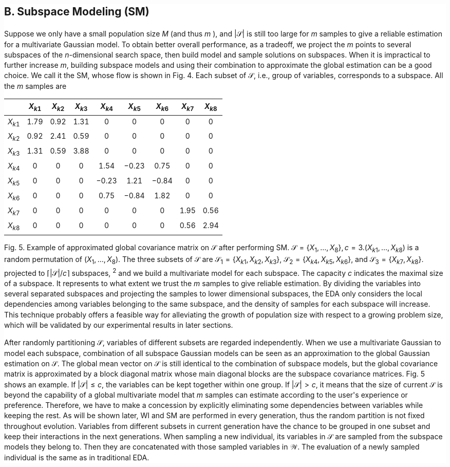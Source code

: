 ## B. Subspace Modeling (SM)

Suppose we only have a small population size $M$ (and thus $m$ ), and $|\mathcal{S}|$ is still too large for $m$ samples to give a reliable estimation for a multivariate Gaussian model. To obtain better overall performance, as a tradeoff, we project the $m$ points to several subspaces of the $n$-dimensional search space, then build model and sample solutions on subspaces. When it is impractical to further increase $m$, building subspace models and using their combination to approximate the global estimation can be a good choice. We call it the SM, whose flow is shown in Fig. 4. Each subset of $\mathcal{S}$, i.e., group of variables, corresponds to a subspace. All the $m$ samples are

|  | $X_{k 1}$ | $X_{k 2}$ | $X_{k 3}$ | $X_{k 4}$ | $X_{k 5}$ | $X_{k 6}$ | $X_{k 7}$ | $X_{k 8}$ |
| :--: | :--: | :--: | :--: | :--: | :--: | :--: | :--: | :--: |
| $X_{k 1}$ | 1.79 | 0.92 | 1.31 | 0 | 0 | 0 | 0 | 0 |
| $X_{k 2}$ | 0.92 | 2.41 | 0.59 | 0 | 0 | 0 | 0 | 0 |
| $X_{k 3}$ | 1.31 | 0.59 | 3.88 | 0 | 0 | 0 | 0 | 0 |
| $X_{k 4}$ | 0 | 0 | 0 | 1.54 | $-0.23$ | 0.75 | 0 | 0 |
| $X_{k 5}$ | 0 | 0 | 0 | $-0.23$ | 1.21 | $-0.84$ | 0 | 0 |
| $X_{k 6}$ | 0 | 0 | 0 | 0.75 | $-0.84$ | 1.82 | 0 | 0 |
| $X_{k 7}$ | 0 | 0 | 0 | 0 | 0 | 0 | 1.95 | 0.56 |
| $X_{k 8}$ | 0 | 0 | 0 | 0 | 0 | 0 | 0.56 | 2.94 |

Fig. 5. Example of approximated global covariance matrix on $\mathcal{S}$ after performing SM. $\mathcal{S}=\left\{X_{1}, \ldots, X_{8}\right\}, c=3 .\left(X_{k 1}, \ldots, X_{k 8}\right)$ is a random permutation of $\left(X_{1}, \ldots, X_{8}\right)$. The three subsets of $\mathcal{S}$ are $\mathcal{S}_{1}=\left\{X_{k 1}, X_{k 2}, X_{k 3}\right\}$, $\mathcal{S}_{2}=\left\{X_{k 4}, X_{k 5}, X_{k 6}\right\}$, and $\mathcal{S}_{3}=\left\{X_{k 7}, X_{k 8}\right\}$.
projected to $\lceil|\mathcal{S}| / c\rceil$ subspaces, ${ }^{2}$ and we build a multivariate model for each subspace. The capacity $c$ indicates the maximal size of a subspace. It represents to what extent we trust the $m$ samples to give reliable estimation. By dividing the variables into several separated subspaces and projecting the samples to lower dimensional subspaces, the EDA only considers the local dependencies among variables belonging to the same subspace, and the density of samples for each subspace will increase. This technique probably offers a feasible way for alleviating the growth of population size with respect to a growing problem size, which will be validated by our experimental results in later sections.

After randomly partitioning $\mathcal{S}$, variables of different subsets are regarded independently. When we use a multivariate Gaussian to model each subspace, combination of all subspace Gaussian models can be seen as an approximation to the global Gaussian estimation on $\mathcal{S}$. The global mean vector on $\mathcal{S}$ is still identical to the combination of subspace models, but the global covariance matrix is approximated by a block diagonal matrix whose main diagonal blocks are the subspace covariance matrices. Fig. 5 shows an example. If $|\mathcal{S}| \leq c$, the variables can be kept together within one group. If $|\mathcal{S}|>c$, it means that the size of current $\mathcal{S}$ is beyond the capability of a global multivariate model that $m$ samples can estimate according to the user's experience or preference. Therefore, we have to make a concession by explicitly eliminating some dependencies between variables while keeping the rest. As will be shown later, WI and SM are performed in every generation, thus the random partition is not fixed throughout evolution. Variables from different subsets in current generation have the chance to be grouped in one subset and keep their interactions in the next generations. When sampling a new individual, its variables in $\mathcal{S}$ are sampled from the subspace models they belong to. Then they are concatenated with those sampled variables in $\mathcal{W}$. The evaluation of a newly sampled individual is the same as in traditional EDA.
